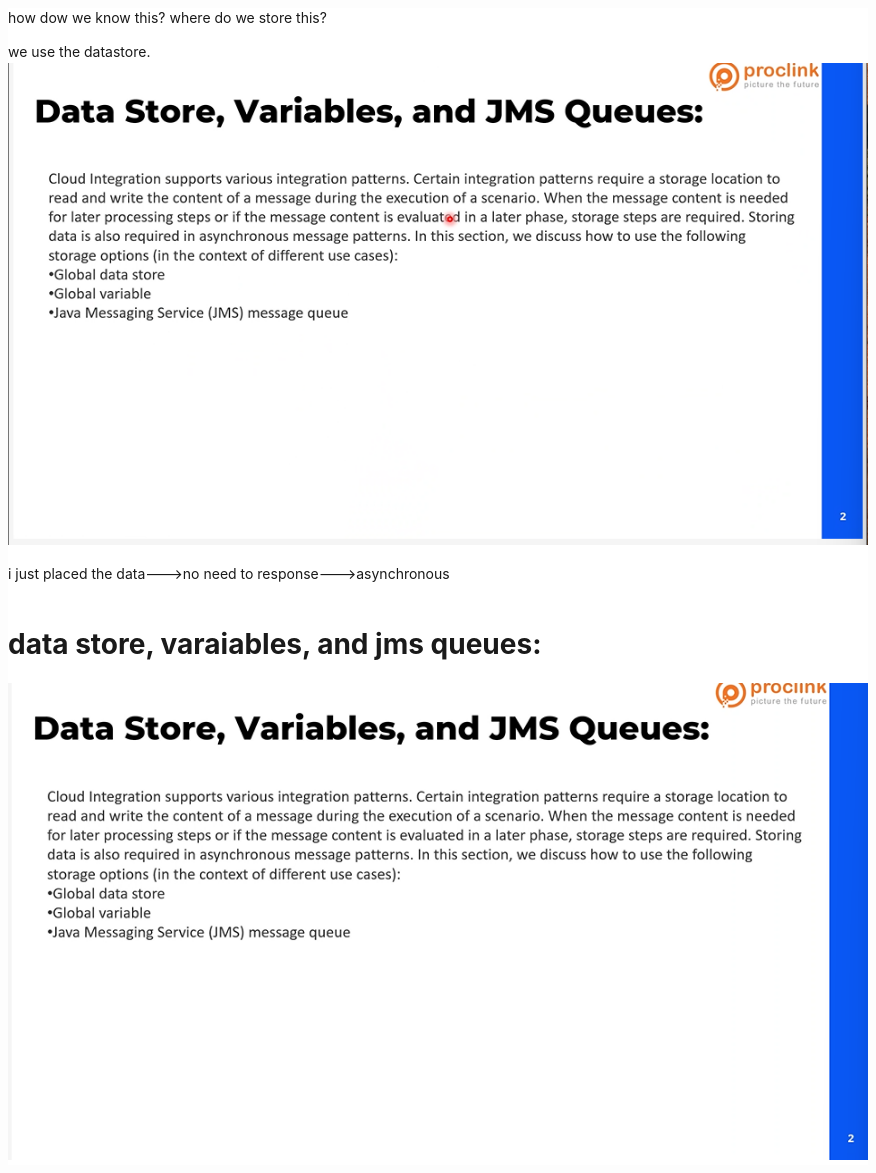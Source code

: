how dow we know this?
where do we store this?

we use the datastore.
![alt text](image-67.png)

i just placed the data--->no need to response--->asynchronous

# data store, varaiables, and jms queues:

![alt text](image-68.png)

